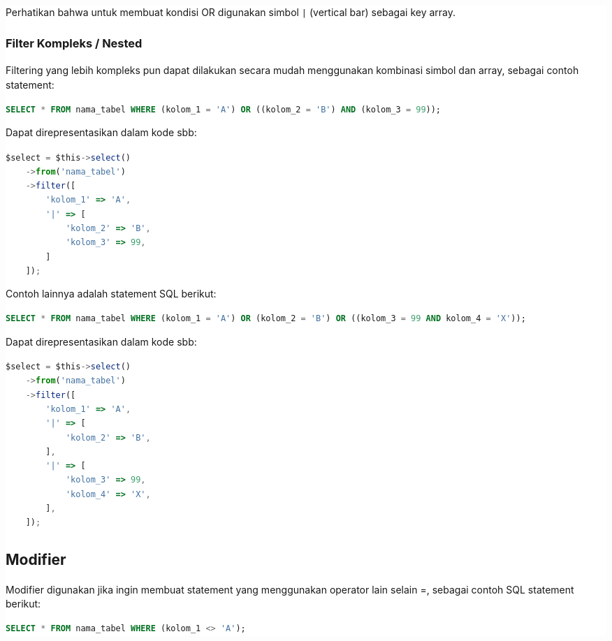 Perhatikan bahwa untuk membuat kondisi OR digunakan simbol `|` (vertical bar) sebagai key array.

### Filter Kompleks / Nested

Filtering yang lebih kompleks pun dapat dilakukan secara mudah menggunakan kombinasi simbol dan array, sebagai contoh statement:

```sql
SELECT * FROM nama_tabel WHERE (kolom_1 = 'A') OR ((kolom_2 = 'B') AND (kolom_3 = 99));
```

Dapat direpresentasikan dalam kode sbb:

```js
$select = $this->select()
    ->from('nama_tabel')
    ->filter([
        'kolom_1' => 'A',
        '|' => [
            'kolom_2' => 'B',
            'kolom_3' => 99,
        ]
    ]);
```

Contoh lainnya adalah statement SQL berikut:

```sql
SELECT * FROM nama_tabel WHERE (kolom_1 = 'A') OR (kolom_2 = 'B') OR ((kolom_3 = 99 AND kolom_4 = 'X'));
```

Dapat direpresentasikan dalam kode sbb:

```js
$select = $this->select()
    ->from('nama_tabel')
    ->filter([
        'kolom_1' => 'A',
        '|' => [
            'kolom_2' => 'B',
        ],
        '|' => [
            'kolom_3' => 99,
            'kolom_4' => 'X',
        ],
    ]);
```

## Modifier

Modifier digunakan jika ingin membuat statement yang menggunakan operator lain selain =, sebagai contoh SQL statement berikut:

```sql
SELECT * FROM nama_tabel WHERE (kolom_1 <> 'A');
```
